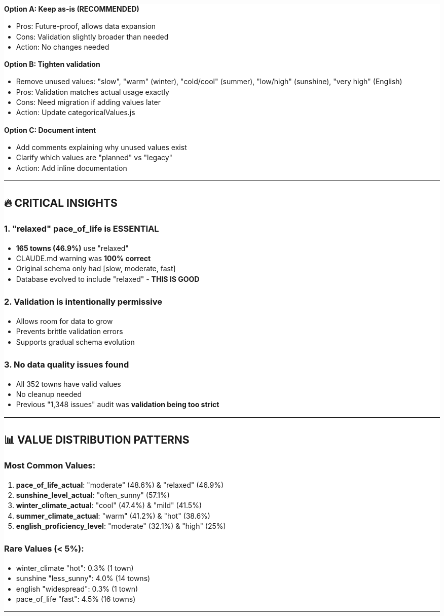 **Option A: Keep as-is (RECOMMENDED)**
- Pros: Future-proof, allows data expansion
- Cons: Validation slightly broader than needed
- Action: No changes needed

**Option B: Tighten validation**
- Remove unused values: "slow", "warm" (winter), "cold/cool" (summer), "low/high" (sunshine), "very high" (English)
- Pros: Validation matches actual usage exactly
- Cons: Need migration if adding values later
- Action: Update categoricalValues.js

**Option C: Document intent**
- Add comments explaining why unused values exist
- Clarify which values are "planned" vs "legacy"
- Action: Add inline documentation

---

## 🔥 CRITICAL INSIGHTS

### 1. "relaxed" pace_of_life is ESSENTIAL
- **165 towns (46.9%)** use "relaxed"
- CLAUDE.md warning was **100% correct**
- Original schema only had [slow, moderate, fast]
- Database evolved to include "relaxed" - **THIS IS GOOD**

### 2. Validation is intentionally permissive
- Allows room for data to grow
- Prevents brittle validation errors
- Supports gradual schema evolution

### 3. No data quality issues found
- All 352 towns have valid values
- No cleanup needed
- Previous "1,348 issues" audit was **validation being too strict**

---

## 📊 VALUE DISTRIBUTION PATTERNS

### Most Common Values:
1. **pace_of_life_actual**: "moderate" (48.6%) & "relaxed" (46.9%)
2. **sunshine_level_actual**: "often_sunny" (57.1%)
3. **winter_climate_actual**: "cool" (47.4%) & "mild" (41.5%)
4. **summer_climate_actual**: "warm" (41.2%) & "hot" (38.6%)
5. **english_proficiency_level**: "moderate" (32.1%) & "high" (25%)

### Rare Values (< 5%):
- winter_climate "hot": 0.3% (1 town)
- sunshine "less_sunny": 4.0% (14 towns)
- english "widespread": 0.3% (1 town)
- pace_of_life "fast": 4.5% (16 towns)

---
